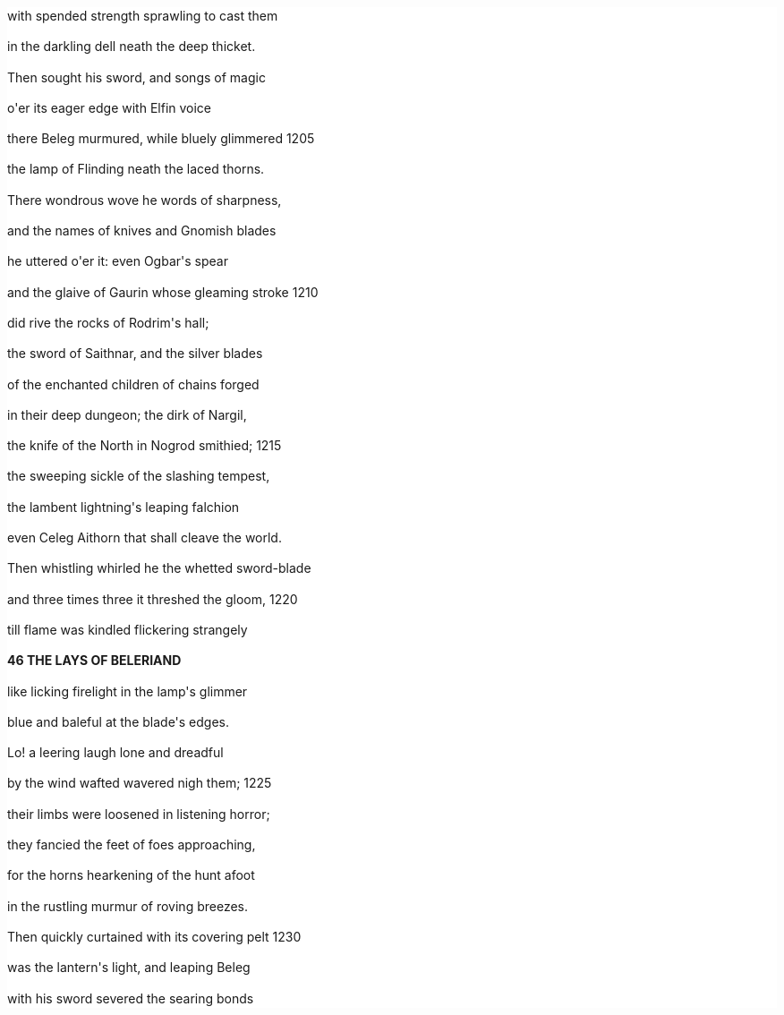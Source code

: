 with spended strength sprawling to cast them

in the darkling dell neath the deep thicket.

Then sought his sword, and songs of magic

o\'er its eager edge with Elfin voice

there Beleg murmured, while bluely glimmered 1205

the lamp of Flinding neath the laced thorns.

There wondrous wove he words of sharpness,

and the names of knives and Gnomish blades

he uttered o\'er it: even Ogbar\'s spear

and the glaive of Gaurin whose gleaming stroke 1210

did rive the rocks of Rodrim\'s hall;

the sword of Saithnar, and the silver blades

of the enchanted children of chains forged

in their deep dungeon; the dirk of Nargil,

the knife of the North in Nogrod smithied; 1215

the sweeping sickle of the slashing tempest,

the lambent lightning\'s leaping falchion

even Celeg Aithorn that shall cleave the world.

Then whistling whirled he the whetted sword-blade

and three times three it threshed the gloom, 1220

till flame was kindled flickering strangely

**46 THE LAYS OF BELERIAND**

like licking firelight in the lamp\'s glimmer

blue and baleful at the blade\'s edges.

Lo! a leering laugh lone and dreadful

by the wind wafted wavered nigh them; 1225

their limbs were loosened in listening horror;

they fancied the feet of foes approaching,

for the horns hearkening of the hunt afoot

in the rustling murmur of roving breezes.

Then quickly curtained with its covering pelt 1230

was the lantern\'s light, and leaping Beleg

with his sword severed the searing bonds
